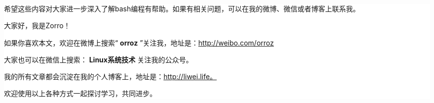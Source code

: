 希望这些内容对大家进一步深入了解bash编程有帮助。如果有相关问题，可以在我的微博、微信或者博客上联系我。

大家好，我是Zorro！

如果你喜欢本文，欢迎在微博上搜索“ **orroz** ”关注我，地址是：http://weibo.com/orroz 

大家也可以在微信上搜索： **Linux系统技术** 关注我的公众号。 

我的所有文章都会沉淀在我的个人博客上，地址是：http://liwei.life。

欢迎使用以上各种方式一起探讨学习，共同进步。


[2]: http://liwei.life/2016/06/06/shell编程之特殊符号/?utm_source=tuicool&utm_medium=referral
[4]: http://img2.tuicool.com/nEZnYzv.jpg!web